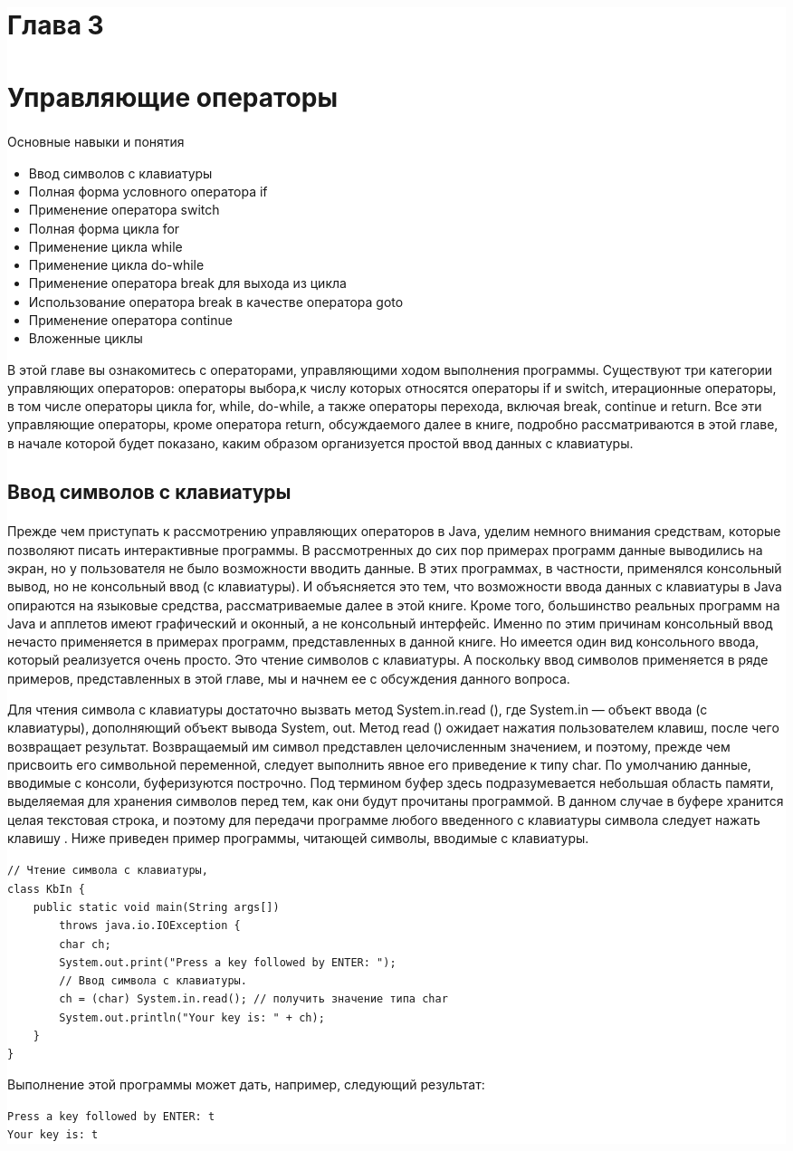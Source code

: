 # Глава 3
# Управляющие операторы
Основные навыки и понятия
* Ввод символов с клавиатуры
* Полная форма условного оператора if
* Применение оператора switch
* Полная форма цикла for
* Применение цикла while
* Применение цикла do-while
* Применение оператора break для выхода из цикла
* Использование оператора break в качестве оператора goto
* Применение оператора continue
* Вложенные циклы

В этой главе вы ознакомитесь с операторами, управляющими ходом выполнения программы. Существуют три категории управляющих операторов: операторы выбора,к числу которых относятся операторы if и switch, итерационные операторы, в том числе операторы цикла for, while, do-while, а также операторы перехода, включая break, continue и return. Все эти управляющие операторы, кроме оператора return, обсуждаемого далее в книге, подробно рассматриваются в этой главе, в начале которой будет показано, каким образом организуется простой ввод данных с клавиатуры.

## Ввод символов с клавиатуры
Прежде чем приступать к рассмотрению управляющих операторов в Java, уделим немного внимания средствам, которые позволяют писать интерактивные программы. В рассмотренных до сих пор примерах программ данные выводились на экран, но у пользователя не было возможности вводить данные. В этих программах, в частности, применялся консольный вывод, но не консольный ввод (с клавиатуры). И объясняется это тем, что возможности ввода данных с клавиатуры в Java опираются на языковые средства, рассматриваемые далее в этой книге. Кроме того, большинство реальных программ на Java и апплетов имеют графический и оконный, а не консольный интерфейс. Именно по этим причинам консольный ввод нечасто применяется в примерах программ, представленных в данной книге. Но имеется один вид консольного ввода, который реализуется очень просто. Это чтение символов с клавиатуры. А поскольку ввод символов применяется в ряде примеров, представленных в этой главе, мы и начнем ее с обсуждения данного вопроса.

Для чтения символа с клавиатуры достаточно вызвать метод System.in.read (), где System.in — объект ввода (с клавиатуры), дополняющий объект вывода System, out. Метод read () ожидает нажатия пользователем клавиш, после чего возвращает результат. Возвращаемый им символ представлен целочисленным значением, и поэтому, прежде чем присвоить его символьной переменной, следует выполнить явное его приведение к типу char. По умолчанию данные, вводимые с консоли, буферизуются построчно. Под термином буфер здесь подразумевается небольшая область памяти, выделяемая для хранения символов перед тем, как они будут прочитаны программой. В данном случае в буфере хранится целая текстовая строка, и поэтому для передачи программе любого введенного с клавиатуры символа следует нажать клавишу <Enter>. Ниже приведен пример программы, читающей символы, вводимые с клавиатуры.

```
// Чтение символа с клавиатуры,
class KbIn {
    public static void main(String args[])
        throws java.io.IOException {
        char ch;
        System.out.print("Press a key followed by ENTER: ");
        // Ввод символа с клавиатуры.
        ch = (char) System.in.read(); // получить значение типа char
        System.out.println("Your key is: " + ch);
    }
}

```
Выполнение этой программы может дать, например, следующий результат:
```
Press a key followed by ENTER: t
Your key is: t
```